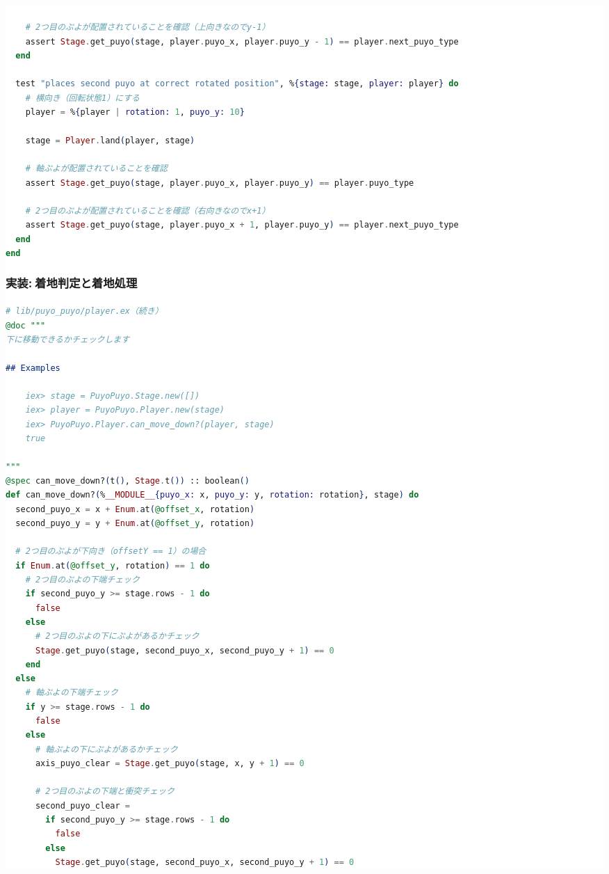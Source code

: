 ```elixir

    # 2つ目のぷよが配置されていることを確認（上向きなのでy-1）
    assert Stage.get_puyo(stage, player.puyo_x, player.puyo_y - 1) == player.next_puyo_type
  end

  test "places second puyo at correct rotated position", %{stage: stage, player: player} do
    # 横向き（回転状態1）にする
    player = %{player | rotation: 1, puyo_y: 10}

    stage = Player.land(player, stage)

    # 軸ぷよが配置されていることを確認
    assert Stage.get_puyo(stage, player.puyo_x, player.puyo_y) == player.puyo_type

    # 2つ目のぷよが配置されていることを確認（右向きなのでx+1）
    assert Stage.get_puyo(stage, player.puyo_x + 1, player.puyo_y) == player.next_puyo_type
  end
end
```

### 実装: 着地判定と着地処理

```elixir
# lib/puyo_puyo/player.ex（続き）
@doc """
下に移動できるかチェックします

## Examples

    iex> stage = PuyoPuyo.Stage.new([])
    iex> player = PuyoPuyo.Player.new(stage)
    iex> PuyoPuyo.Player.can_move_down?(player, stage)
    true

"""
@spec can_move_down?(t(), Stage.t()) :: boolean()
def can_move_down?(%__MODULE__{puyo_x: x, puyo_y: y, rotation: rotation}, stage) do
  second_puyo_x = x + Enum.at(@offset_x, rotation)
  second_puyo_y = y + Enum.at(@offset_y, rotation)

  # 2つ目のぷよが下向き（offsetY == 1）の場合
  if Enum.at(@offset_y, rotation) == 1 do
    # 2つ目のぷよの下端チェック
    if second_puyo_y >= stage.rows - 1 do
      false
    else
      # 2つ目のぷよの下にぷよがあるかチェック
      Stage.get_puyo(stage, second_puyo_x, second_puyo_y + 1) == 0
    end
  else
    # 軸ぷよの下端チェック
    if y >= stage.rows - 1 do
      false
    else
      # 軸ぷよの下にぷよがあるかチェック
      axis_puyo_clear = Stage.get_puyo(stage, x, y + 1) == 0

      # 2つ目のぷよの下端と衝突チェック
      second_puyo_clear =
        if second_puyo_y >= stage.rows - 1 do
          false
        else
          Stage.get_puyo(stage, second_puyo_x, second_puyo_y + 1) == 0
```